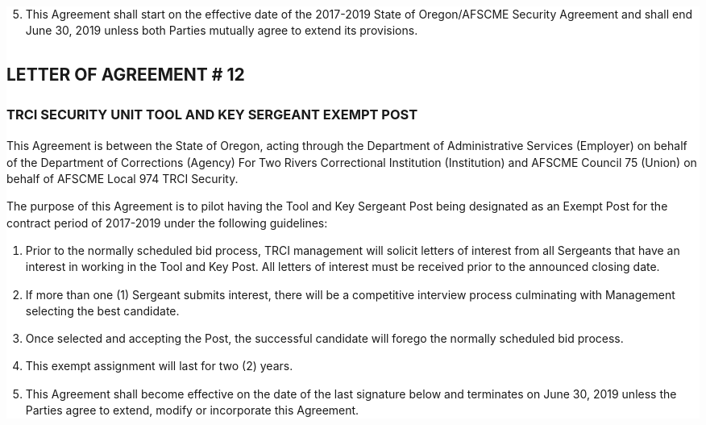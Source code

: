 5. This Agreement shall start on the effective date of the 2017-2019 State of Oregon/AFSCME Security Agreement and shall end June 30, 2019 unless both Parties mutually agree to extend its provisions.

## LETTER OF AGREEMENT \# 12

### TRCI SECURITY UNIT TOOL AND KEY SERGEANT EXEMPT POST

This Agreement is between the State of Oregon, acting through the Department of Administrative Services \(Employer\) on behalf of the Department of Corrections \(Agency\) For Two Rivers Correctional Institution \(Institution\) and AFSCME Council 75 \(Union\) on behalf of AFSCME Local 974 TRCI Security.

The purpose of this Agreement is to pilot having the Tool and Key Sergeant Post being designated as an Exempt Post for the contract period of 2017-2019 under the following guidelines:

1. Prior to the normally scheduled bid process, TRCI management will solicit letters of interest from all Sergeants that have an interest in working in the Tool and Key Post. All letters of interest must be received prior to the announced closing date.
 
2. If more than one \(1\) Sergeant submits interest, there will be a competitive interview process culminating with Management selecting the best candidate.
 
3. Once selected and accepting the Post, the successful candidate will forego the normally scheduled bid process.
 
4. This exempt assignment will last for two \(2\) years.
 
5. This Agreement shall become effective on the date of the last signature below and terminates on June 30, 2019 unless the Parties agree to extend, modify or incorporate this Agreement.

